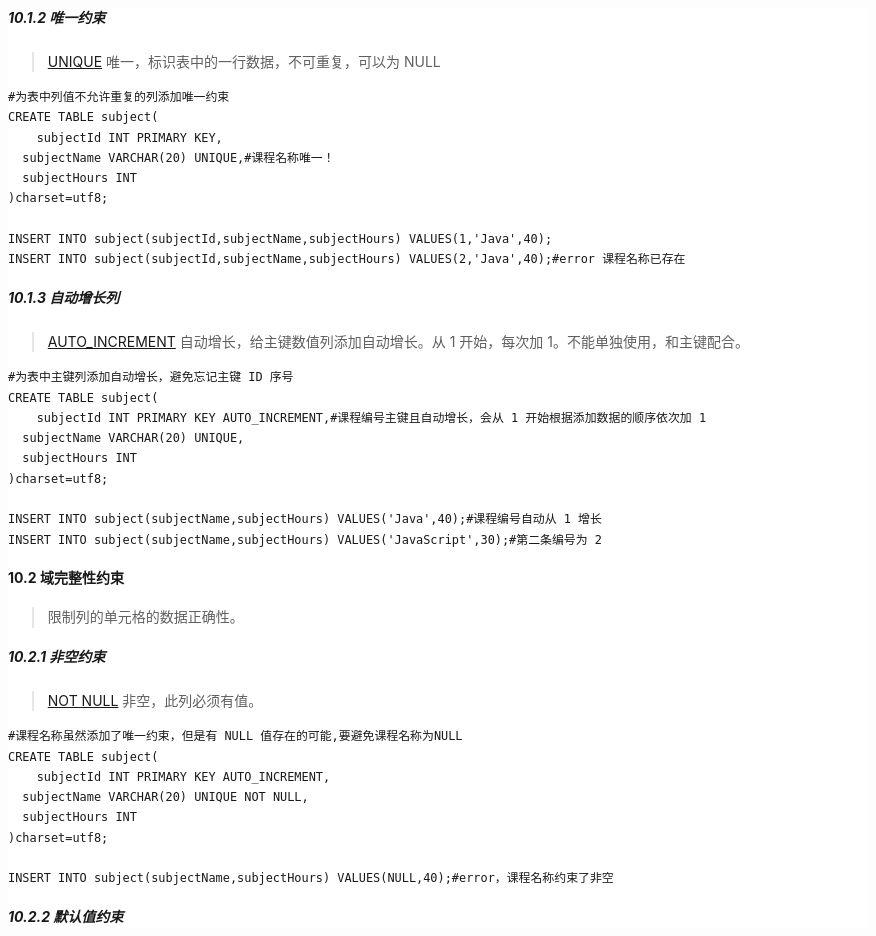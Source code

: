 ##### 10.1.2 唯一约束

> [UNIQUE]() 唯一，标识表中的一行数据，不可重复，可以为 NULL

```mysql
#为表中列值不允许重复的列添加唯一约束
CREATE TABLE subject(
	subjectId INT PRIMARY KEY,
  subjectName VARCHAR(20) UNIQUE,#课程名称唯一！
  subjectHours INT
)charset=utf8;

INSERT INTO subject(subjectId,subjectName,subjectHours) VALUES(1,'Java',40);
INSERT INTO subject(subjectId,subjectName,subjectHours) VALUES(2,'Java',40);#error 课程名称已存在
```



##### 10.1.3 自动增长列

> [AUTO_INCREMENT]() 自动增长，给主键数值列添加自动增长。从 1 开始，每次加 1。不能单独使用，和主键配合。

```mysql
#为表中主键列添加自动增长，避免忘记主键 ID 序号
CREATE TABLE subject(
	subjectId INT PRIMARY KEY AUTO_INCREMENT,#课程编号主键且自动增长，会从 1 开始根据添加数据的顺序依次加 1
  subjectName VARCHAR(20) UNIQUE,
  subjectHours INT
)charset=utf8;

INSERT INTO subject(subjectName,subjectHours) VALUES('Java',40);#课程编号自动从 1 增长
INSERT INTO subject(subjectName,subjectHours) VALUES('JavaScript',30);#第二条编号为 2
```



#### 10.2 域完整性约束

> 限制列的单元格的数据正确性。

##### 10.2.1 非空约束

> [NOT NULL]() 非空，此列必须有值。

```mysql
#课程名称虽然添加了唯一约束，但是有 NULL 值存在的可能,要避免课程名称为NULL
CREATE TABLE subject(
	subjectId INT PRIMARY KEY AUTO_INCREMENT,
  subjectName VARCHAR(20) UNIQUE NOT NULL,
  subjectHours INT
)charset=utf8;

INSERT INTO subject(subjectName,subjectHours) VALUES(NULL,40);#error，课程名称约束了非空
```



##### 10.2.2 默认值约束
